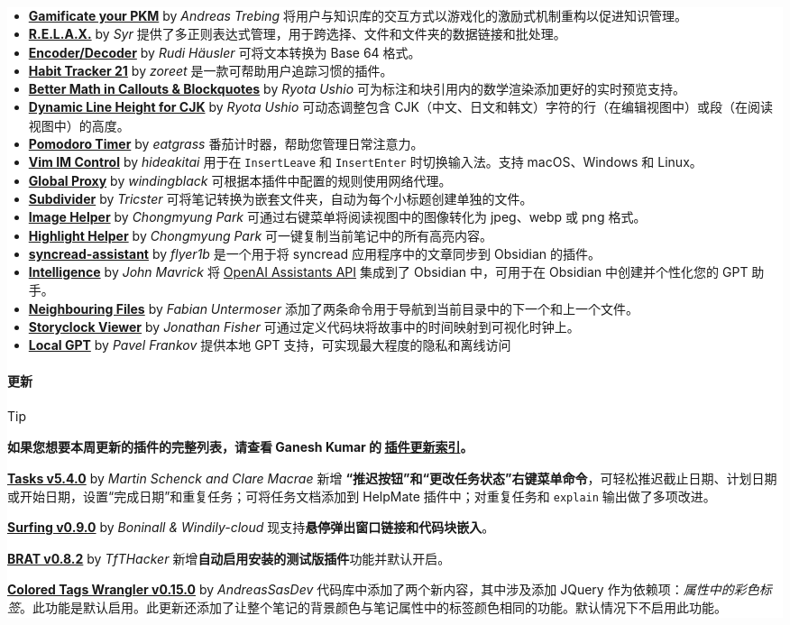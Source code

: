 - [**Gamificate your PKM**](https://github.com/saertna/obsidian-gamified-pkm) by _Andreas Trebing_ 将用户与知识库的交互方式以游戏化的激励式机制重构以促进知识管理。
- [**R.E.L.A.X.**](https://github.com/Syr0/R.E.L.A.X.) by _Syr_ 提供了多正则表达式管理，用于跨选择、文件和文件夹的数据链接和批处理。
- [**Encoder/Decoder**](https://github.com/rudimuc/obsidian-coder) by _Rudi Häusler_ 可将文本转换为 Base 64 格式。
- [**Habit Tracker 21**](https://github.com/zoreet/habit-tracker) by _zoreet_ 是一款可帮助用户追踪习惯的插件。
- [**Better Math in Callouts & Blockquotes**](https://github.com/RyotaUshio/obsidian-math-in-callout) by _Ryota Ushio_ 可为标注和块引用内的数学渲染添加更好的实时预览支持。
- [**Dynamic Line Height for CJK**](https://github.com/RyotaUshio/obsidian-dynamic-line-height-cjk) by _Ryota Ushio_ 可动态调整包含 CJK（中文、日文和韩文）字符的行（在编辑视图中）或段（在阅读视图中）的高度。
- [**Pomodoro Timer**](https://github.com/eatgrass/obsidian-pomodoro-timer) by _eatgrass_ 番茄计时器，帮助您管理日常注意力。
- [**Vim IM Control**](https://github.com/hideakitai/obsidian-vim-im-control) by _hideakitai_ 用于在 `InsertLeave` 和 `InsertEnter` 时切换输入法。支持 macOS、Windows 和 Linux。
- [**Global Proxy**](https://github.com/windingblack/obsidian-global-proxy) by _windingblack_ 可根据本插件中配置的规则使用网络代理。
- [**Subdivider**](https://github.com/MediosZ/obsidian-subdivider) by _Tricster_ 可将笔记转换为嵌套文件夹，自动为每个小标题创建单独的文件。
- [**Image Helper**](https://github.com/byfun/obsidian-image-helper) by _Chongmyung Park_ 可通过右键菜单将阅读视图中的图像转化为 jpeg、webp 或 png 格式。
- [**Highlight Helper**](https://github.com/byfun/obsidian-highlight-helper) by _Chongmyung Park_ 可一键复制当前笔记中的所有高亮内容。
- [**syncread-assistant**](https://github.com/flyer1b/LightRead-master) by _flyer1b_ 是一个用于将 syncread 应用程序中的文章同步到 Obsidian 的插件。
- [**Intelligence**](https://github.com/ransurf/obsidian-intelligence) by _John Mavrick_ 将 [OpenAI Assistants API](https://platform.openai.com/docs/assistants/overview) 集成到了 Obsidian 中，可用于在 Obsidian 中创建并个性化您的 GPT 助手。
- [**Neighbouring Files**](https://github.com/FabianUntermoser/obsidian-neighbouring-files-plugin) by _Fabian Untermoser_ 添加了两条命令用于导航到当前目录中的下一个和上一个文件。
- [**Storyclock Viewer**](https://github.com/jonzfisher/obsidian-chronostory) by _Jonathan Fisher_ 可通过定义代码块将故事中的时间映射到可视化时钟上。
- [**Local GPT**](https://github.com/pfrankov/obsidian-local-gpt) by _Pavel Frankov_ 提供本地 GPT 支持，可实现最大程度的隐私和离线访问

#### 更新

> [!TIP]
> **如果您想要本周更新的插件的完整列表，请查看 Ganesh Kumar 的 [插件更新索引](https://obsidian-plugin-stats.vercel.app/updates?ref=eleanorkonik.com)。**

[**Tasks v5.4.0**](https://github.com/obsidian-tasks-group/obsidian-tasks/releases/tag/5.4.0) by _Martin Schenck and Clare Macrae_ 新增 **“推迟按钮”和“更改任务状态”右键菜单命令**，可轻松推迟截止日期、计划日期或开始日期，设置“完成日期”和重复任务；可将任务文档添加到 HelpMate 插件中；对重复任务和 `explain` 输出做了多项改进。

[**Surfing v0.9.0**](https://github.com/PKM-er/Obsidian-Surfing/releases/tag/0.9.0) by _Boninall & Windily-cloud_ 现支持**悬停弹出窗口链接和代码块嵌入**。

[**BRAT v0.8.2**](https://github.com/TfTHacker/obsidian42-brat/releases/tag/0.8.2) by _TfTHacker_ 新增**自动启用安装的测试版插件**功能并默认开启。

[**Colored Tags Wrangler v0.15.0**](https://github.com/code-of-chaos/obsidian-colored_tags_wrangler) by _AndreasSasDev_ 代码库中添加了两个新内容，其中涉及添加 JQuery 作为依赖项：_属性中的彩色标签_。此功能是默认启用。此更新还添加了让整个笔记的背景颜色与笔记属性中的标签颜色相同的功能。默认情况下不启用此功能。
